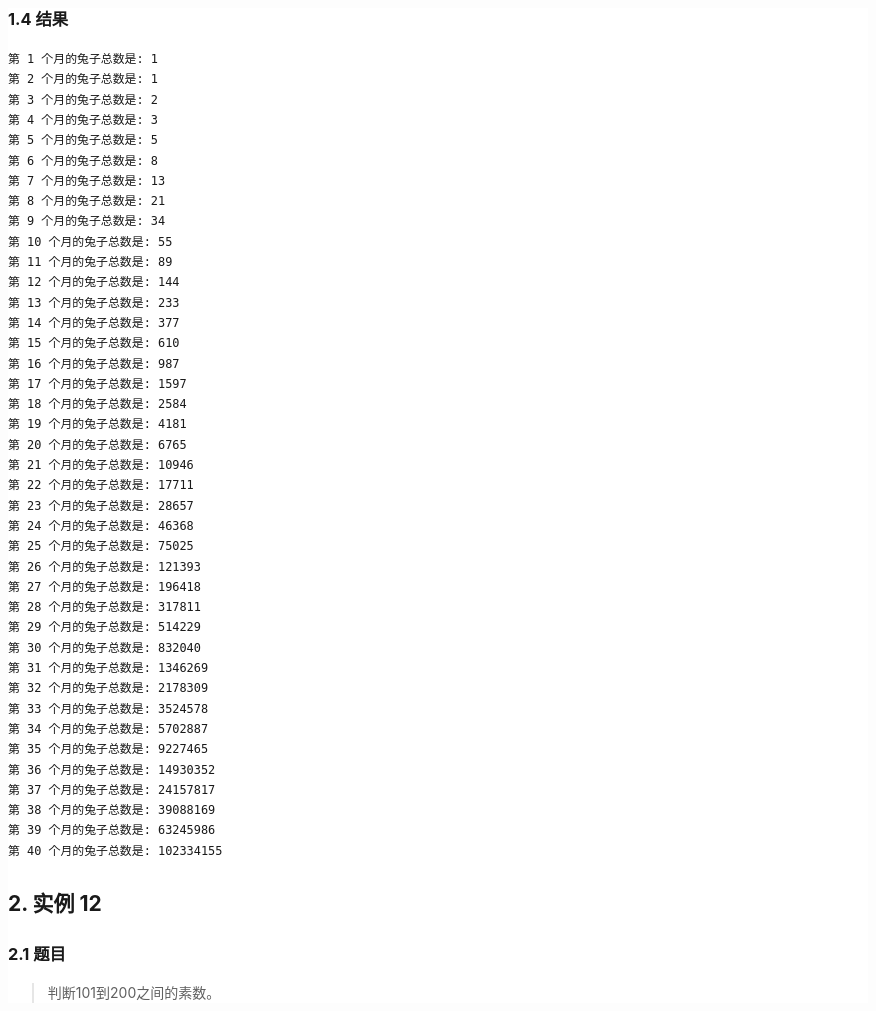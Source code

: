 ### 1.4 结果

```
第 1 个月的兔子总数是: 1
第 2 个月的兔子总数是: 1
第 3 个月的兔子总数是: 2
第 4 个月的兔子总数是: 3
第 5 个月的兔子总数是: 5
第 6 个月的兔子总数是: 8
第 7 个月的兔子总数是: 13
第 8 个月的兔子总数是: 21
第 9 个月的兔子总数是: 34
第 10 个月的兔子总数是: 55
第 11 个月的兔子总数是: 89
第 12 个月的兔子总数是: 144
第 13 个月的兔子总数是: 233
第 14 个月的兔子总数是: 377
第 15 个月的兔子总数是: 610
第 16 个月的兔子总数是: 987
第 17 个月的兔子总数是: 1597
第 18 个月的兔子总数是: 2584
第 19 个月的兔子总数是: 4181
第 20 个月的兔子总数是: 6765
第 21 个月的兔子总数是: 10946
第 22 个月的兔子总数是: 17711
第 23 个月的兔子总数是: 28657
第 24 个月的兔子总数是: 46368
第 25 个月的兔子总数是: 75025
第 26 个月的兔子总数是: 121393
第 27 个月的兔子总数是: 196418
第 28 个月的兔子总数是: 317811
第 29 个月的兔子总数是: 514229
第 30 个月的兔子总数是: 832040
第 31 个月的兔子总数是: 1346269
第 32 个月的兔子总数是: 2178309
第 33 个月的兔子总数是: 3524578
第 34 个月的兔子总数是: 5702887
第 35 个月的兔子总数是: 9227465
第 36 个月的兔子总数是: 14930352
第 37 个月的兔子总数是: 24157817
第 38 个月的兔子总数是: 39088169
第 39 个月的兔子总数是: 63245986
第 40 个月的兔子总数是: 102334155
```



## 2. 实例 12

### 2.1 题目

> 判断101到200之间的素数。
